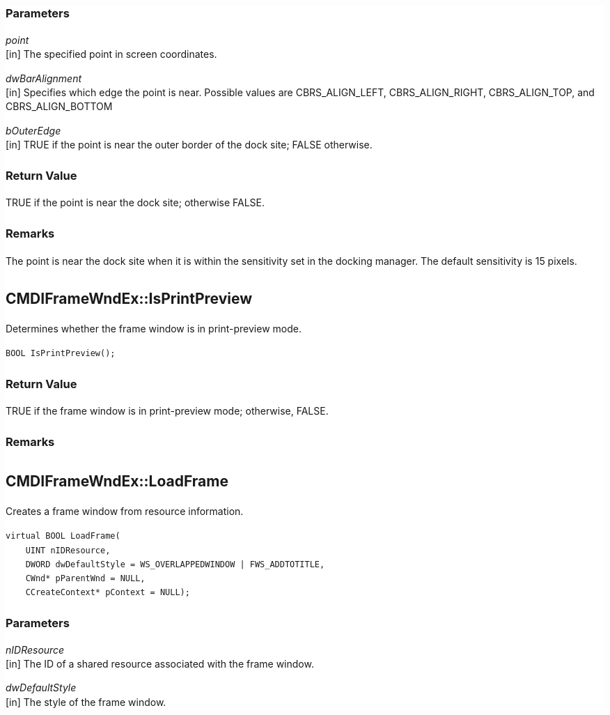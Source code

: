 ### Parameters

*point*<br/>
[in] The specified point in screen coordinates.

*dwBarAlignment*<br/>
[in] Specifies which edge the point is near. Possible values are CBRS_ALIGN_LEFT, CBRS_ALIGN_RIGHT, CBRS_ALIGN_TOP, and CBRS_ALIGN_BOTTOM

*bOuterEdge*<br/>
[in] TRUE if the point is near the outer border of the dock site; FALSE otherwise.

### Return Value

TRUE if the point is near the dock site; otherwise FALSE.

### Remarks

The point is near the dock site when it is within the sensitivity set in the docking manager. The default sensitivity is 15 pixels.

## <a name="isprintpreview"></a> CMDIFrameWndEx::IsPrintPreview

Determines whether the frame window is in print-preview mode.

```
BOOL IsPrintPreview();
```

### Return Value

TRUE if the frame window is in print-preview mode; otherwise, FALSE.

### Remarks

## <a name="loadframe"></a> CMDIFrameWndEx::LoadFrame

Creates a frame window from resource information.

```
virtual BOOL LoadFrame(
    UINT nIDResource,
    DWORD dwDefaultStyle = WS_OVERLAPPEDWINDOW | FWS_ADDTOTITLE,
    CWnd* pParentWnd = NULL,
    CCreateContext* pContext = NULL);
```

### Parameters

*nIDResource*<br/>
[in] The ID of a shared resource associated with the frame window.

*dwDefaultStyle*<br/>
[in] The style of the frame window.

